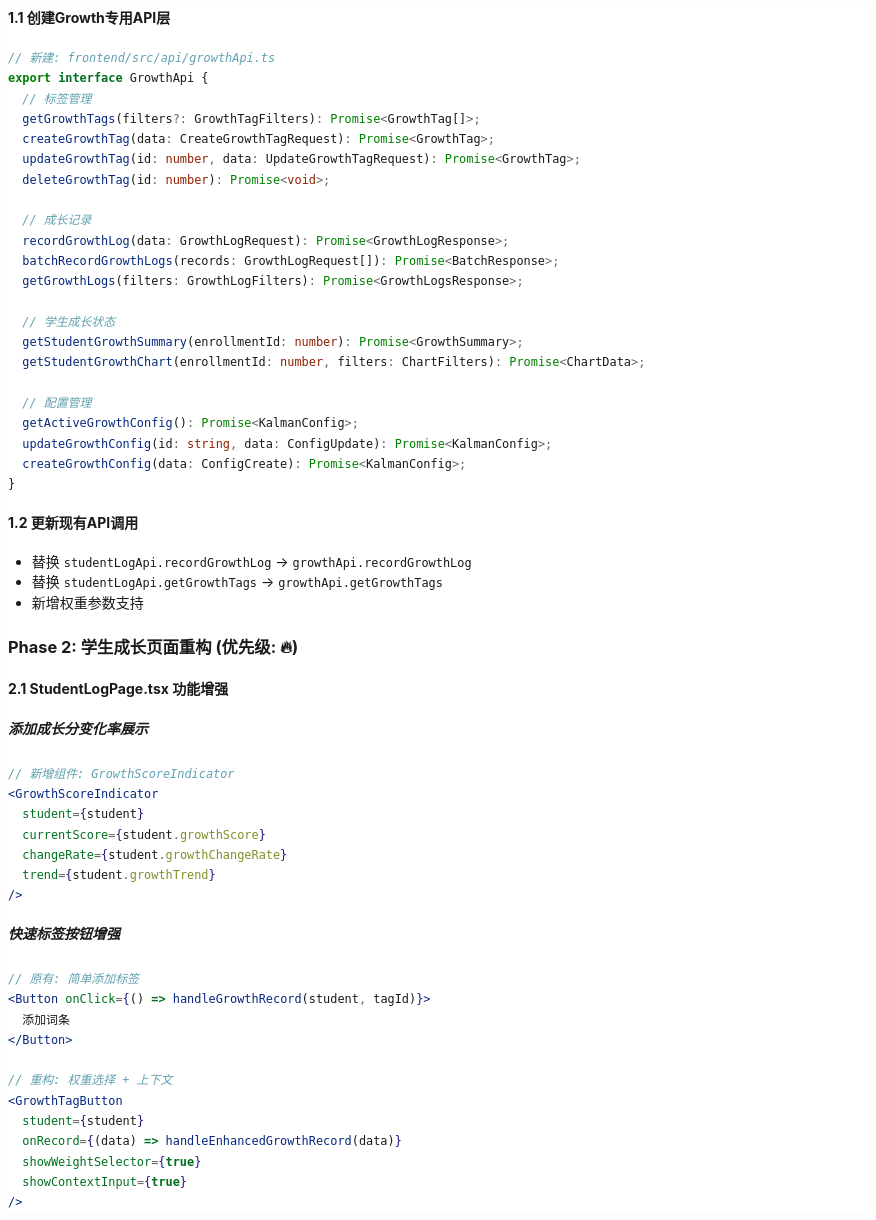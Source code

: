#### **1.1 创建Growth专用API层**
```typescript
// 新建: frontend/src/api/growthApi.ts
export interface GrowthApi {
  // 标签管理
  getGrowthTags(filters?: GrowthTagFilters): Promise<GrowthTag[]>;
  createGrowthTag(data: CreateGrowthTagRequest): Promise<GrowthTag>;
  updateGrowthTag(id: number, data: UpdateGrowthTagRequest): Promise<GrowthTag>;
  deleteGrowthTag(id: number): Promise<void>;
  
  // 成长记录
  recordGrowthLog(data: GrowthLogRequest): Promise<GrowthLogResponse>;
  batchRecordGrowthLogs(records: GrowthLogRequest[]): Promise<BatchResponse>;
  getGrowthLogs(filters: GrowthLogFilters): Promise<GrowthLogsResponse>;
  
  // 学生成长状态
  getStudentGrowthSummary(enrollmentId: number): Promise<GrowthSummary>;
  getStudentGrowthChart(enrollmentId: number, filters: ChartFilters): Promise<ChartData>;
  
  // 配置管理
  getActiveGrowthConfig(): Promise<KalmanConfig>;
  updateGrowthConfig(id: string, data: ConfigUpdate): Promise<KalmanConfig>;
  createGrowthConfig(data: ConfigCreate): Promise<KalmanConfig>;
}
```

#### **1.2 更新现有API调用**
- 替换 `studentLogApi.recordGrowthLog` → `growthApi.recordGrowthLog`
- 替换 `studentLogApi.getGrowthTags` → `growthApi.getGrowthTags`
- 新增权重参数支持

### **Phase 2: 学生成长页面重构 (优先级: 🔥)**

#### **2.1 StudentLogPage.tsx 功能增强**

##### **添加成长分变化率展示**
```jsx
// 新增组件: GrowthScoreIndicator
<GrowthScoreIndicator 
  student={student}
  currentScore={student.growthScore}
  changeRate={student.growthChangeRate}
  trend={student.growthTrend}
/>
```

##### **快速标签按钮增强**
```jsx
// 原有: 简单添加标签
<Button onClick={() => handleGrowthRecord(student, tagId)}>
  添加词条
</Button>

// 重构: 权重选择 + 上下文
<GrowthTagButton 
  student={student}
  onRecord={(data) => handleEnhancedGrowthRecord(data)}
  showWeightSelector={true}
  showContextInput={true}
/>
```
